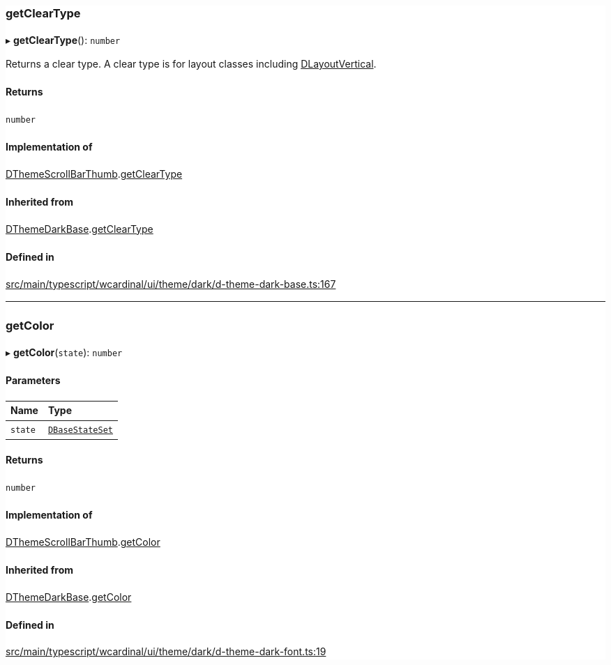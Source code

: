 ### getClearType

▸ **getClearType**(): `number`

Returns a clear type.
A clear type is for layout classes including [DLayoutVertical](DLayoutVertical.md).

#### Returns

`number`

#### Implementation of

[DThemeScrollBarThumb](../interfaces/DThemeScrollBarThumb.md).[getClearType](../interfaces/DThemeScrollBarThumb.md#getcleartype)

#### Inherited from

[DThemeDarkBase](DThemeDarkBase.md).[getClearType](DThemeDarkBase.md#getcleartype)

#### Defined in

[src/main/typescript/wcardinal/ui/theme/dark/d-theme-dark-base.ts:167](https://github.com/winter-cardinal/winter-cardinal-ui/blob/v0.414.0/src/main/typescript/wcardinal/ui/theme/dark/d-theme-dark-base.ts#L167)

___

### getColor

▸ **getColor**(`state`): `number`

#### Parameters

| Name | Type |
| :------ | :------ |
| `state` | [`DBaseStateSet`](../interfaces/DBaseStateSet.md) |

#### Returns

`number`

#### Implementation of

[DThemeScrollBarThumb](../interfaces/DThemeScrollBarThumb.md).[getColor](../interfaces/DThemeScrollBarThumb.md#getcolor)

#### Inherited from

[DThemeDarkBase](DThemeDarkBase.md).[getColor](DThemeDarkBase.md#getcolor)

#### Defined in

[src/main/typescript/wcardinal/ui/theme/dark/d-theme-dark-font.ts:19](https://github.com/winter-cardinal/winter-cardinal-ui/blob/v0.414.0/src/main/typescript/wcardinal/ui/theme/dark/d-theme-dark-font.ts#L19)
